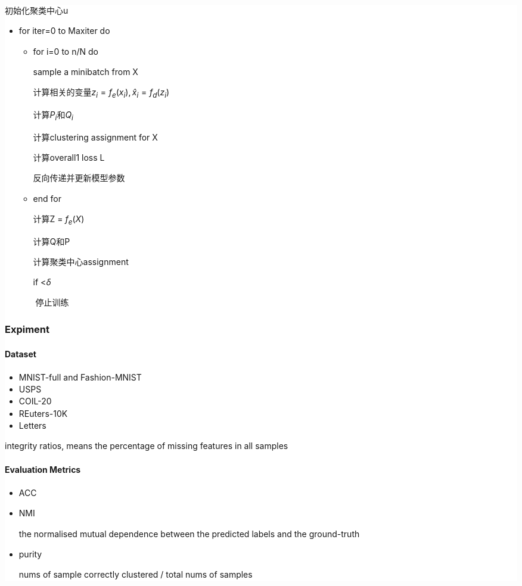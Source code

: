 初始化聚类中心u

- for iter=0 to Maxiter do

  - for i=0 to n/N do

    sample a minibatch from X

    计算相关的变量$z_i = f_e(x_i), \hat x_i = f_d(z_i)$

    计算$P_i$和$Q_i$

    计算clustering assignment for X

    计算overall1 loss L

    反向传递并更新模型参数

  - end for

    计算Z = $f_e(X)$

    计算Q和P

    计算聚类中心assignment

    if <$\delta$

    ​	停止训练







### Expiment



#### Dataset

- MNIST-full and Fashion-MNIST
- USPS
- COIL-20
- REuters-10K
- Letters



integrity ratios, means the percentage of missing features in all samples



#### Evaluation Metrics

- ACC

- NMI

  the normalised mutual dependence between the predicted labels and the ground-truth

- purity

  nums of sample correctly clustered / total nums of samples

  

















